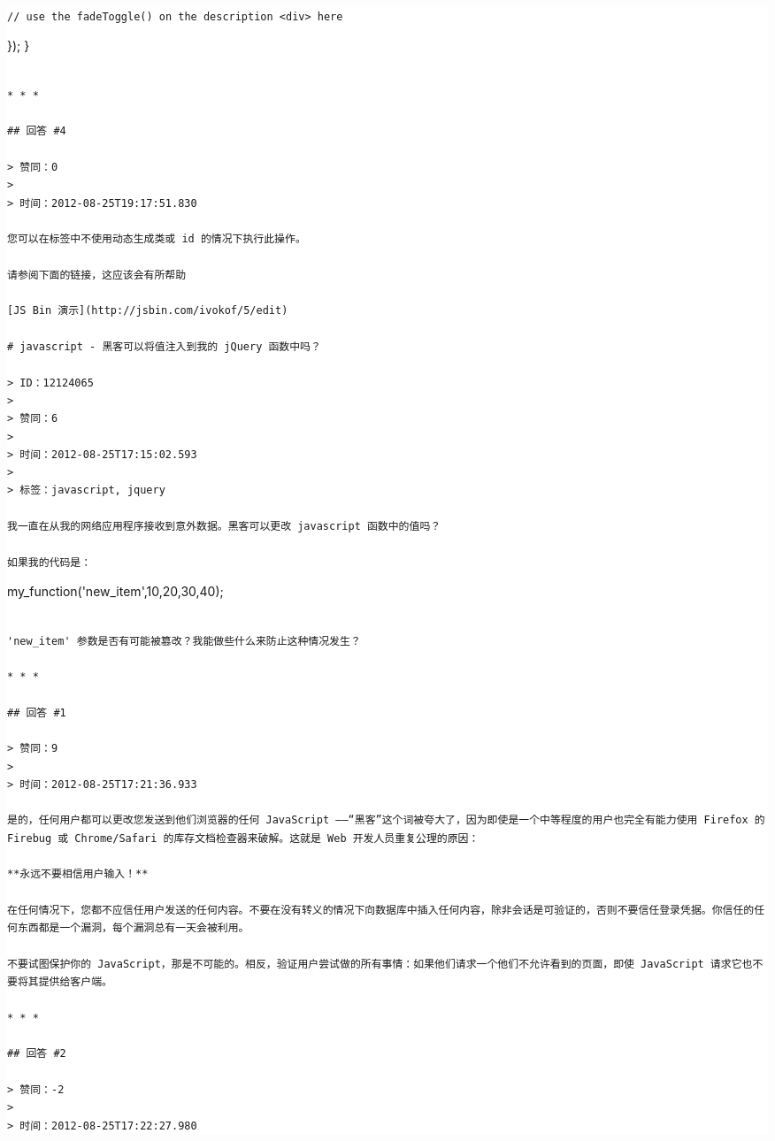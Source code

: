     // use the fadeToggle() on the description <div> here
  });
}
</script> 
```

* * *

## 回答 #4

> 赞同：0
> 
> 时间：2012-08-25T19:17:51.830

您可以在标签中不使用动态生成类或 id 的情况下执行此操作。

请参阅下面的链接，这应该会有所帮助

[JS Bin 演示](http://jsbin.com/ivokof/5/edit)

# javascript - 黑客可以将值注入到我的 jQuery 函数中吗？

> ID：12124065
> 
> 赞同：6
> 
> 时间：2012-08-25T17:15:02.593
> 
> 标签：javascript, jquery

我一直在从我的网络应用程序接收到意外数据。黑客可以更改 javascript 函数中的值吗？

如果我的代码是：

```
my_function('new_item',10,20,30,40); 
```

'new_item' 参数是否有可能被篡改？我能做些什么来防止这种情况发生？

* * *

## 回答 #1

> 赞同：9
> 
> 时间：2012-08-25T17:21:36.933

是的，任何用户都可以更改您发送到他们浏览器的任何 JavaScript ——“黑客”这个词被夸大了，因为即使是一个中等程度的用户也完全有能力使用 Firefox 的 Firebug 或 Chrome/Safari 的库存文档检查器来破解。这就是 Web 开发人员重复公理的原因：

**永远不要相信用户输入！**

在任何情况下，您都不应信任用户发送的任何内容。不要在没有转义的情况下向数据库中插入任何内容，除非会话是可验证的，否则不要信任登录凭据。你信任的任何东西都是一个漏洞，每个漏洞总有一天会被利用。

不要试图保护你的 JavaScript，那是不可能的。相反，验证用户尝试做的所有事情：如果他们请求一个他们不允许看到的页面，即使 JavaScript 请求它也不要将其提供给客户端。

* * *

## 回答 #2

> 赞同：-2
> 
> 时间：2012-08-25T17:22:27.980
```